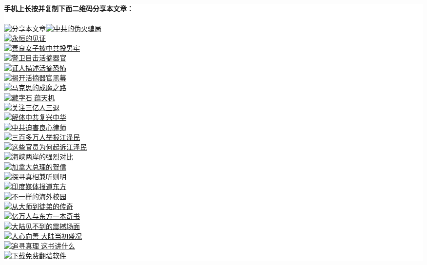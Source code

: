 <strong>手机上长按并复制下面二维码分享本文章：</strong><br><br><img src="https://quickchart.io/qr?size=256&text=https://github.com/1992513/djy/blob/master/gb/24/6/9/n14266879.md%231" title="分享本文章"></td><td VALIGN=TOP><a href="https://github.com/1992513/djy/blob/master/gb/16/1/21/n4622075.md?dfh#1" target="_blank"><img src="https://raw.githubusercontent.com/1992513/djy/master/gb/300/wei-f1.jpg" title="中共的伪火骗局"  alt="中共的伪火骗局"></a><br><a href="https://github.com/1992513/www/blob/master/README.md?dfh#9" target="_blank"><img src="https://raw.githubusercontent.com/1992513/djy/master/gb/300/yong-h.jpg" title="永恒的见证"  alt="永恒的见证"></a><br><a href="https://github.com/1992513/djy/blob/master/gb/13/9/29/n3974789.md?dfh#1" target="_blank"><img src="https://raw.githubusercontent.com/1992513/djy/master/gb/300/shang-lnz.jpg" title="善良女子被中共投男牢"  alt="善良女子被中共投男牢"></a><br><a href="https://github.com/1992513/djy/blob/master/gb/16/3/16/n4663449.md?dfh#1" target="_blank"><img src="https://raw.githubusercontent.com/1992513/djy/master/gb/300/huo-z3.jpg" title="警卫目击活摘器官"  alt="警卫目击活摘器官"></a><br><a href="https://github.com/1992513/djy/blob/master/gb/16/8/7/n8177641.md?dfh#1" target="_blank"><img src="https://raw.githubusercontent.com/1992513/djy/master/gb/300/huo-z4.jpg" title="证人描述活摘恐怖"  alt="证人描述活摘恐怖"></a><br><a href="https://github.com/1992513/djy/blob/master/gb/10/4/19/n2881569.md?dfh#1" target="_blank"><img src="https://raw.githubusercontent.com/1992513/djy/master/gb/300/huo-z1.jpg" title="揭开活摘器官黑幕"  alt="揭开活摘器官黑幕"></a><br><a href="https://github.com/1992513/djy/blob/master/gb/10/11/7/n3077476.md?dfh#1" target="_blank"><img src="https://raw.githubusercontent.com/1992513/djy/master/gb/300/ma-ks.jpg" title="马克思的成魔之路"  alt="马克思的成魔之路"></a><br><a href="https://github.com/1992513/djy/blob/master/gb/14/6/9/n4173977.md?dfh#1" target="_blank"><img src="https://raw.githubusercontent.com/1992513/djy/master/gb/300/chang-zs.jpg" title="藏字石 蕴天机"  alt="藏字石 蕴天机"></a><br><a href="https://github.com/1992513/djy/blob/master/gb/18/5/10/n10381511.md?dfh#1" target="_blank"><img src="https://raw.githubusercontent.com/1992513/djy/master/gb/300/st1.jpg" title="关注三亿人三退"  alt="关注三亿人三退"></a><br><a href="https://github.com/1992513/djy/blob/master/gb/18/3/21/n10237682.md?dfh#1" target="_blank"><img src="https://raw.githubusercontent.com/1992513/djy/master/gb/300/jie-t.jpg" title="解体中共复兴中华"  alt="解体中共复兴中华"></a><br><a href="https://github.com/1992513/djy/blob/master/gb/9/2/9/n2422991.md?dfh#1" target="_blank"><img src="https://raw.githubusercontent.com/1992513/djy/master/gb/300/gao-zs.jpg" title="中共迫害良心律师"  alt="中共迫害良心律师"></a><br><a href="https://github.com/1992513/djy/blob/master/gb/18/12/9/n10900044.md?dfh#1" target="_blank"><img src="https://raw.githubusercontent.com/1992513/djy/master/gb/300/sj1.jpg" title="三百多万人举报江泽民"  alt="三百多万人举报江泽民"></a><br><a href="https://github.com/1992513/djy/blob/master/gb/18/8/28/n10672014.md?dfh#1" target="_blank"><img src="https://raw.githubusercontent.com/1992513/djy/master/gb/300/sj2.jpg" title="这些官员为何起诉江泽民"  alt="这些官员为何起诉江泽民"></a><br><a href="https://github.com/1992513/djy/blob/master/gb/8/12/18/n2367165.md?dfh#1" target="_blank"><img src="https://raw.githubusercontent.com/1992513/djy/master/gb/300/liangan.jpg" title="海峡两岸的强烈对比"  alt="海峡两岸的强烈对比"></a><br><a href="https://github.com/1992513/djy/blob/master/gb/15/12/10/n4593139.md?dfh#1" target="_blank"><img src="https://raw.githubusercontent.com/1992513/djy/master/gb/300/jia-ndzl.jpg" title="加拿大总理的贺信"  alt="加拿大总理的贺信"></a><br><a href="https://github.com/1992513/djy/blob/master/gb/11/6/17/n3289382.md?dfh#1" target="_blank"><img src="https://raw.githubusercontent.com/1992513/djy/master/gb/300/xiao-wd.jpg" title="探寻真相兼听则明"  alt="探寻真相兼听则明"></a><br><a href="https://github.com/1992513/djy/blob/master/gb/18/10/27/n10812623.md?dfh#1" target="_blank"><img src="https://raw.githubusercontent.com/1992513/djy/master/gb/300/yindu.jpg" title="印度媒体报道东方"  alt="印度媒体报道东方"></a><br><a href="https://github.com/1992513/djy/blob/master/gb/18/6/9/n10469652.md?dfh#1" target="_blank"><img src="https://raw.githubusercontent.com/1992513/djy/master/gb/300/xie-j.jpg" title="不一样的海外校园"  alt="不一样的海外校园"></a><br><a href="https://github.com/1992513/djy/blob/master/gb/7/4/5/n1669415.md?dfh#1" target="_blank"><img src="https://raw.githubusercontent.com/1992513/djy/master/gb/300/li-up.jpg" title="从大师到徒弟的传奇"  alt="从大师到徒弟的传奇"></a><br><a href="https://github.com/1992513/djy/blob/master/gb/17/5/26/n9191512.md?dfh#1" target="_blank"><img src="https://raw.githubusercontent.com/1992513/djy/master/gb/300/zfl2.jpg" title="亿万人与东方一本奇书"  alt="亿万人与东方一本奇书"></a><br><a href="https://github.com/1992513/djy/blob/master/gb/13/11/27/n4020290.md?dfh#1" target="_blank"><img src="https://raw.githubusercontent.com/1992513/djy/master/gb/300/zhen-h.jpg" title="大陆见不到的震撼场面"  alt="大陆见不到的震撼场面"></a><br><a href="https://github.com/1992513/djy/blob/master/gb/15/7/17/n4482910.md?dfh#1" target="_blank"><img src="https://raw.githubusercontent.com/1992513/djy/master/gb/300/dalu-sk.jpg" title="人心向善 大陆当初盛况"  alt="人心向善 大陆当初盛况"></a><br><a href="https://github.com/1992513/djy/blob/master/gb/19/1/5/n10955468.md?dfh#1" target="_blank"><img src="https://raw.githubusercontent.com/1992513/djy/master/gb/300/zfl1.jpg" title="追寻真理 这书讲什么"  alt="追寻真理 这书讲什么"></a><br><a href="https://github.com/1992513/www/blob/master/README.md?dfh#1" target="_blank"><img src="https://raw.githubusercontent.com/1992513/djy/master/gb/300/fq1.jpg" title="下载免费翻墙软件"  alt="下载免费翻墙软件"></a><br></td></tr></table>
